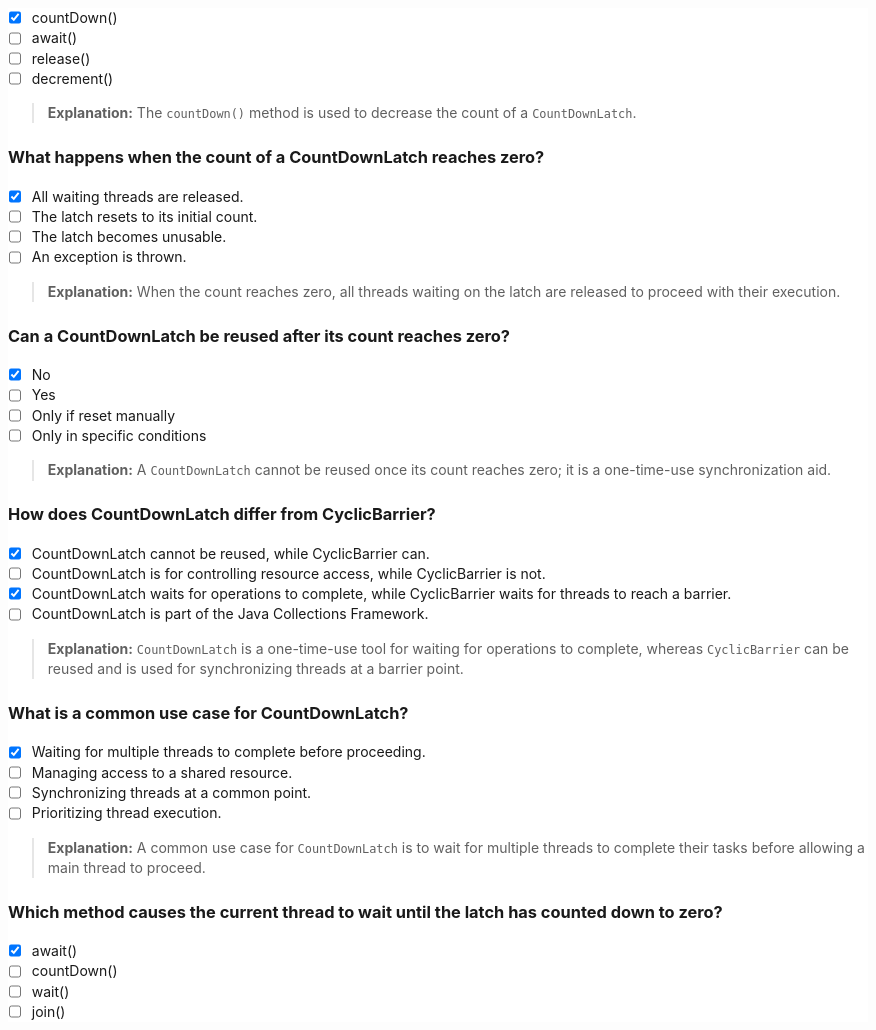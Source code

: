 - [x] countDown()
- [ ] await()
- [ ] release()
- [ ] decrement()

> **Explanation:** The `countDown()` method is used to decrease the count of a `CountDownLatch`.

### What happens when the count of a CountDownLatch reaches zero?

- [x] All waiting threads are released.
- [ ] The latch resets to its initial count.
- [ ] The latch becomes unusable.
- [ ] An exception is thrown.

> **Explanation:** When the count reaches zero, all threads waiting on the latch are released to proceed with their execution.

### Can a CountDownLatch be reused after its count reaches zero?

- [x] No
- [ ] Yes
- [ ] Only if reset manually
- [ ] Only in specific conditions

> **Explanation:** A `CountDownLatch` cannot be reused once its count reaches zero; it is a one-time-use synchronization aid.

### How does CountDownLatch differ from CyclicBarrier?

- [x] CountDownLatch cannot be reused, while CyclicBarrier can.
- [ ] CountDownLatch is for controlling resource access, while CyclicBarrier is not.
- [x] CountDownLatch waits for operations to complete, while CyclicBarrier waits for threads to reach a barrier.
- [ ] CountDownLatch is part of the Java Collections Framework.

> **Explanation:** `CountDownLatch` is a one-time-use tool for waiting for operations to complete, whereas `CyclicBarrier` can be reused and is used for synchronizing threads at a barrier point.

### What is a common use case for CountDownLatch?

- [x] Waiting for multiple threads to complete before proceeding.
- [ ] Managing access to a shared resource.
- [ ] Synchronizing threads at a common point.
- [ ] Prioritizing thread execution.

> **Explanation:** A common use case for `CountDownLatch` is to wait for multiple threads to complete their tasks before allowing a main thread to proceed.

### Which method causes the current thread to wait until the latch has counted down to zero?

- [x] await()
- [ ] countDown()
- [ ] wait()
- [ ] join()
